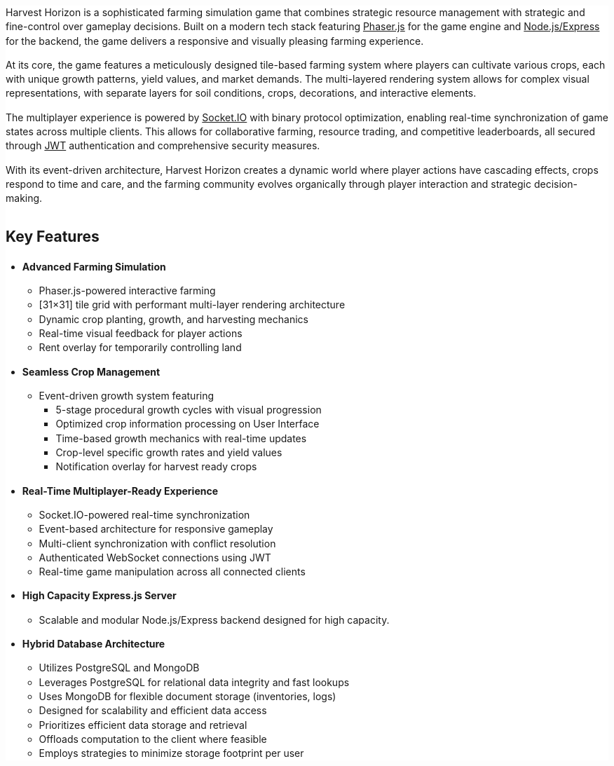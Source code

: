 Harvest Horizon is a sophisticated farming simulation game that combines strategic resource management with strategic and fine-control over gameplay decisions. Built on a modern tech stack featuring [Phaser.js](https://phaser.io/) for the game engine and [Node.js/Express](https://expressjs.com/) for the backend, the game delivers a responsive and visually pleasing farming experience.

At its core, the game features a meticulously designed tile-based farming system where players can cultivate various crops, each with unique growth patterns, yield values, and market demands. The multi-layered rendering system allows for complex visual representations, with separate layers for soil conditions, crops, decorations, and interactive elements.

The multiplayer experience is powered by [Socket.IO](https://socket.io/) with binary protocol optimization, enabling real-time synchronization of game states across multiple clients. This allows for collaborative farming, resource trading, and competitive leaderboards, all secured through [JWT](https://jwt.io/) authentication and comprehensive security measures.

With its event-driven architecture, Harvest Horizon creates a dynamic world where player actions have cascading effects, crops respond to time and care, and the farming community evolves organically through player interaction and strategic decision-making.

## Key Features

- **Advanced Farming Simulation**  
  - Phaser.js-powered interactive farming
  - [31×31] tile grid with performant multi-layer rendering architecture
  - Dynamic crop planting, growth, and harvesting mechanics
  - Real-time visual feedback for player actions
  - Rent overlay for temporarily controlling land

- **Seamless Crop Management**  
  - Event-driven growth system featuring  
    - 5-stage procedural growth cycles with visual progression
    - Optimized crop information processing on User Interface
    - Time-based growth mechanics with real-time updates
    - Crop-level specific growth rates and yield values
    - Notification overlay for harvest ready crops

- **Real-Time Multiplayer-Ready Experience**  
  - Socket.IO-powered real-time synchronization
  - Event-based architecture for responsive gameplay
  - Multi-client synchronization with conflict resolution
  - Authenticated WebSocket connections using JWT
  - Real-time game manipulation across all connected clients

- **High Capacity Express.js Server**  
  - Scalable and modular Node.js/Express backend designed for high capacity.

- **Hybrid Database Architecture**  
  - Utilizes PostgreSQL and MongoDB
  - Leverages PostgreSQL for relational data integrity and fast lookups
  - Uses MongoDB for flexible document storage (inventories, logs)
  - Designed for scalability and efficient data access
  - Prioritizes efficient data storage and retrieval
  - Offloads computation to the client where feasible
  - Employs strategies to minimize storage footprint per user
